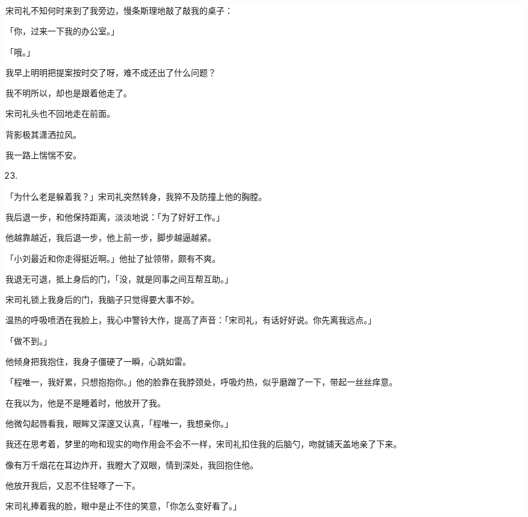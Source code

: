 宋司礼不知何时来到了我旁边，慢条斯理地敲了敲我的桌子：


「你，过来一下我的办公室。」


「哦。」


我早上明明把提案按时交了呀，难不成还出了什么问题？


我不明所以，却也是跟着他走了。


宋司礼头也不回地走在前面。


背影极其潇洒拉风。


我一路上惴惴不安。


23.


「为什么老是躲着我？」宋司礼突然转身，我猝不及防撞上他的胸膛。


我后退一步，和他保持距离，淡淡地说：「为了好好工作。」


他越靠越近，我后退一步，他上前一步，脚步越逼越紧。


「小刘最近和你走得挺近啊。」他扯了扯领带，颇有不爽。


我退无可退，抵上身后的门，「没，就是同事之间互帮互助。」


宋司礼锁上我身后的门，我脑子只觉得要大事不妙。


温热的呼吸喷洒在我脸上，我心中警铃大作，提高了声音：「宋司礼，有话好好说。你先离我远点。」


「做不到。」


他倾身把我抱住，我身子僵硬了一瞬，心跳如雷。


「程唯一，我好累，只想抱抱你。」他的脸靠在我脖颈处，呼吸灼热，似乎磨蹭了一下，带起一丝丝痒意。


在我以为，他是不是睡着时，他放开了我。


他微勾起唇看我，眼眸又深邃又认真，「程唯一，我想亲你。」


我还在思考着，梦里的吻和现实的吻作用会不会不一样，宋司礼扣住我的后脑勺，吻就铺天盖地亲了下来。


像有万千烟花在耳边炸开，我瞪大了双眼，情到深处，我回抱住他。


他放开我后，又忍不住轻啄了一下。


宋司礼捧着我的脸，眼中是止不住的笑意，「你怎么变好看了。」
